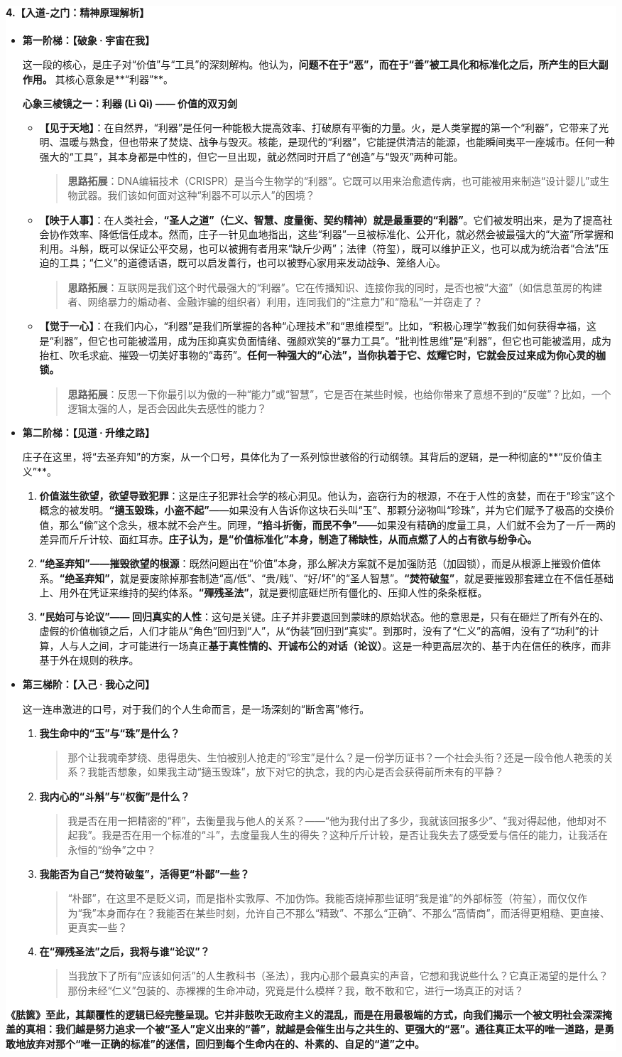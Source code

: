 #### **4.【入道-之门：精神原理解析】**

*   **第一阶梯：【破象 · 宇宙在我】**

    这一段的核心，是庄子对“价值”与“工具”的深刻解构。他认为，**问题不在于“恶”，而在于“善”被工具化和标准化之后，所产生的巨大副作用。** 其核心意象是**“利器”**。

    **心象三棱镜之一：利器 (Lì Qì) —— 价值的双刃剑**

    *   **【见于天地】**：在自然界，“利器”是任何一种能极大提高效率、打破原有平衡的力量。火，是人类掌握的第一个“利器”，它带来了光明、温暖与熟食，但也带来了焚烧、战争与毁灭。核能，是现代的“利器”，它能提供清洁的能源，也能瞬间夷平一座城市。任何一种强大的“工具”，其本身都是中性的，但它一旦出现，就必然同时开启了“创造”与“毁灭”两种可能。
        > **思路拓展**：DNA编辑技术（CRISPR）是当今生物学的“利器”。它既可以用来治愈遗传病，也可能被用来制造“设计婴儿”或生物武器。我们该如何面对这种“利器不可以示人”的困境？

    *   **【映于人事】**：在人类社会，**“圣人之道”（仁义、智慧、度量衡、契约精神）就是最重要的“利器”**。它们被发明出来，是为了提高社会协作效率、降低信任成本。然而，庄子一针见血地指出，这些“利器”一旦被标准化、公开化，就必然会被最强大的“大盗”所掌握和利用。斗斛，既可以保证公平交易，也可以被拥有者用来“缺斤少两”；法律（符玺），既可以维护正义，也可以成为统治者“合法”压迫的工具；“仁义”的道德话语，既可以启发善行，也可以被野心家用来发动战争、笼络人心。
        > **思路拓展**：互联网是我们这个时代最强大的“利器”。它在传播知识、连接你我的同时，是否也被“大盗”（如信息茧房的构建者、网络暴力的煽动者、金融诈骗的组织者）利用，连同我们的“注意力”和“隐私”一并窃走了？

    *   **【觉于一心】**：在我们内心，“利器”是我们所掌握的各种“心理技术”和“思维模型”。比如，“积极心理学”教我们如何获得幸福，这是“利器”，但它也可能被滥用，成为压抑真实负面情绪、强颜欢笑的“暴力工具”。“批判性思维”是“利器”，但它也可能被滥用，成为抬杠、吹毛求疵、摧毁一切美好事物的“毒药”。**任何一种强大的“心法”，当你执着于它、炫耀它时，它就会反过来成为你心灵的枷锁。**
        > **思路拓展**：反思一下你最引以为傲的一种“能力”或“智慧”，它是否在某些时候，也给你带来了意想不到的“反噬”？比如，一个逻辑太强的人，是否会因此失去感性的能力？

*   **第二阶梯：【见道 · 升维之路】**

    庄子在这里，将“去圣弃知”的方案，从一个口号，具体化为了一系列惊世骇俗的行动纲领。其背后的逻辑，是一种彻底的**“反价值主义”**。

    1.  **价值滋生欲望，欲望导致犯罪**：这是庄子犯罪社会学的核心洞见。他认为，盗窃行为的根源，不在于人性的贪婪，而在于“珍宝”这个概念的被发明。**“擿玉毁珠，小盗不起”**——如果没有人告诉你这块石头叫“玉”、那颗分泌物叫“珍珠”，并为它们赋予了极高的交换价值，那么“偷”这个念头，根本就不会产生。同理，**“掊斗折衡，而民不争”**——如果没有精确的度量工具，人们就不会为了一斤一两的差异而斤斤计较、面红耳赤。**庄子认为，是“价值标准化”本身，制造了稀缺性，从而点燃了人的占有欲与纷争心。**

    2.  **“绝圣弃知”——摧毁欲望的根源**：既然问题出在“价值”本身，那么解决方案就不是加强防范（加固锁），而是从根源上摧毁价值体系。**“绝圣弃知”**，就是要废除掉那套制造“高/低”、“贵/贱”、“好/坏”的“圣人智慧”。**“焚符破玺”**，就是要摧毁那套建立在不信任基础上、用外在凭证来维持的契约体系。**“殫残圣法”**，就是要彻底砸烂所有僵化的、压抑人性的条条框框。

    3.  **“民始可与论议”—— 回归真实的人性**：这句是关键。庄子并非要退回到蒙昧的原始状态。他的意思是，只有在砸烂了所有外在的、虚假的价值枷锁之后，人们才能从“角色”回归到“人”，从“伪装”回归到“真实”。到那时，没有了“仁义”的高帽，没有了“功利”的计算，人与人之间，才可能进行一场真正**基于真性情的、开诚布公的对话（论议）**。这是一种更高层次的、基于内在信任的秩序，而非基于外在规则的秩序。

*   **第三梯阶：【入己 · 我心之问】**

    这一连串激进的口号，对于我们的个人生命而言，是一场深刻的“断舍离”修行。

    1.  **我生命中的“玉”与“珠”是什么？**
        > 那个让我魂牵梦绕、患得患失、生怕被别人抢走的“珍宝”是什么？是一份学历证书？一个社会头衔？还是一段令他人艳羡的关系？我能否想象，如果我主动“擿玉毁珠”，放下对它的执念，我的内心是否会获得前所未有的平静？

    2.  **我内心的“斗斛”与“权衡”是什么？**
        > 我是否在用一把精密的“秤”，去衡量我与他人的关系？——“他为我付出了多少，我就该回报多少”、“我对得起他，他却对不起我”。我是否在用一个标准的“斗”，去度量我人生的得失？这种斤斤计较，是否让我失去了感受爱与信任的能力，让我活在永恒的“纷争”之中？

    3.  **我能否为自己“焚符破玺”，活得更“朴鄙”一些？**
        > “朴鄙”，在这里不是贬义词，而是指朴实敦厚、不加伪饰。我能否烧掉那些证明“我是谁”的外部标签（符玺），而仅仅作为“我”本身而存在？我能否在某些时刻，允许自己不那么“精致”、不那么“正确”、不那么“高情商”，而活得更粗糙、更直接、更真实一些？

    4.  **在“殫残圣法”之后，我将与谁“论议”？**
        > 当我放下了所有“应该如何活”的人生教科书（圣法），我内心那个最真实的声音，它想和我说些什么？它真正渴望的是什么？那份未经“仁义”包装的、赤裸裸的生命冲动，究竟是什么模样？我，敢不敢和它，进行一场真正的对话？

**《胠篋》至此，其颠覆性的逻辑已经完整呈现。它并非鼓吹无政府主义的混乱，而是在用最极端的方式，向我们揭示一个被文明社会深深掩盖的真相：我们越是努力追求一个被“圣人”定义出来的“善”，就越是会催生出与之共生的、更强大的“恶”。通往真正太平的唯一道路，是勇敢地放弃对那个“唯一正确的标准”的迷信，回归到每个生命内在的、朴素的、自足的“道”之中。**

